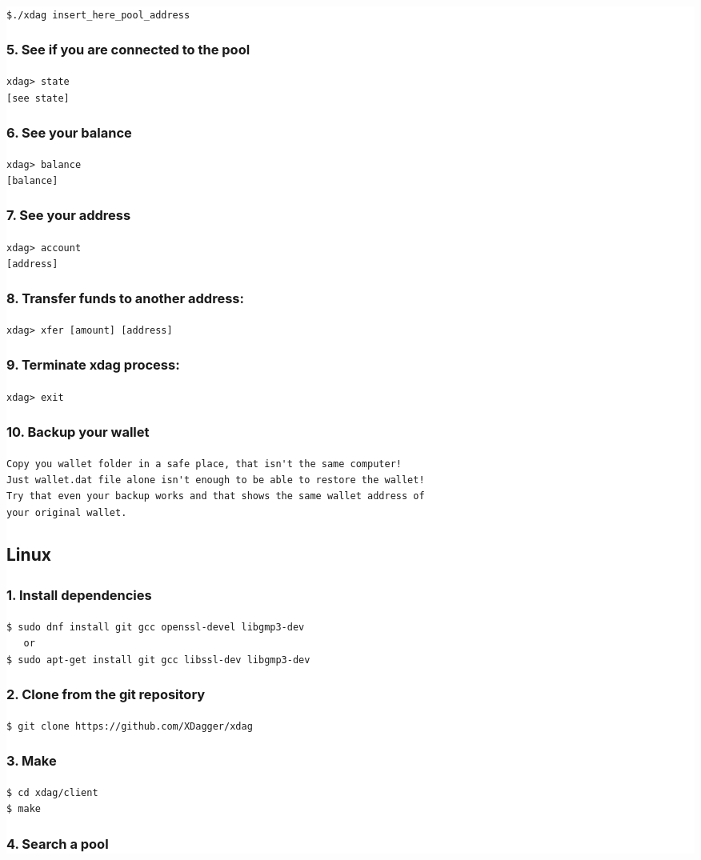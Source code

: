 	$./xdag insert_here_pool_address

### 5. See if you are connected to the pool

	xdag> state
	[see state]

### 6. See your balance

	xdag> balance
	[balance]

### 7. See your address

	xdag> account
	[address]

### 8. Transfer funds to another address:

	xdag> xfer [amount] [address]

### 9. Terminate xdag process:

	xdag> exit

### 10. Backup your wallet

	Copy you wallet folder in a safe place, that isn't the same computer!
	Just wallet.dat file alone isn't enough to be able to restore the wallet!
	Try that even your backup works and that shows the same wallet address of
	your original wallet.

<a href="linux"></a>

## Linux

### 1. Install dependencies

	$ sudo dnf install git gcc openssl-devel libgmp3-dev
	   or
	$ sudo apt-get install git gcc libssl-dev libgmp3-dev

### 2. Clone from the git repository

	$ git clone https://github.com/XDagger/xdag

### 3. Make

	$ cd xdag/client
	$ make

### 4. Search a pool
